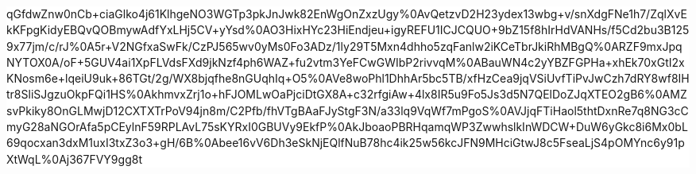 qGfdwZnw0nCb+ciaGlko4j61KlhgeNO3WGTp3pkJnJwk82EnWgOnZxzUgy%0AvQetzvD2H23ydex13wbg+v/snXdgFNe1h7/ZqlXvEkKFpgKidyEBQvQOBmywAdfYxLHj5CV+yYsd%0AO3HixHYc23HiEndjeu+igyREFU1ICJCQUO+9bZ15f8hIrHdVANHs/f5Cd2bu3B1259x77jm/c/rJ%0A5r+V2NGfxaSwFk/CzPJ565wv0yMs0Fo3ADz/1ly29T5Mxn4dhho5zqFanlw2iKCeTbrJkiRhMBgQ%0ARZF9mxJpqNYTOX0A/oF+5GUV4ai1XpFLVdsFXd9jkNzf4ph6WAZ+fu2vtm3YeFCwGWIbP2rivvqM%0ABauWN4c2yYBZFGPHa+xhEk70xGtI2xKNosm6e+lqeiU9uk+86TGt/2g/WX8bjqfhe8nGUqhIq+O5%0AVe8woPhl1DhhAr5bc5TB/xfHzCea9jqVSiUvfTiPvJwCzh7dRY8wf8IHtr8SliSJgzuOkpFQi1HS%0AkhmvxZrj1o+hFJOMLwOaPjciDtGX8A+c32rfgiAw+4lx8IR5u9Fo5Js3d5N7QElDoZJqXTEO2gB6%0AMZsvPkiky8OnGLMwjD12CXTXTrPoV94jn8m/C2Pfb/fhVTgBAaFJyStgF3N/a33lq9VqWf7mPgoS%0AVJjqFTiHaol5thtDxnRe7q8NG3cCmyG28aNGOrAfa5pCEylnF59RPLAvL75sKYRxI0GBUVy9EkfP%0AkJboaoPBRHqamqWP3ZwwhslkInWDCW+DuW6yGkc8i6Mx0bL69qocxan3dxM1uxI3txZ3o3+gH/6B%0Abee16vV6Dh3eSkNjEQlfNuB78hc4ik25w56kcJFN9MHciGtwJ8c5FseaLjS4pOMYnc6y91pXtWqL%0Aj367FVY9gg8t